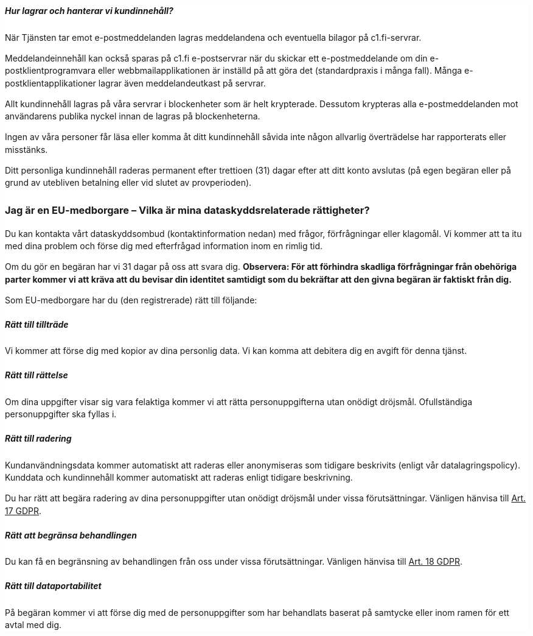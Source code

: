 ##### Hur lagrar och hanterar vi kundinnehåll?

När Tjänsten tar emot e-postmeddelanden lagras meddelandena och eventuella bilagor på c1.fi-servrar. 

Meddelandeinnehåll kan också sparas på c1.fi e-postservrar när du skickar ett e-postmeddelande om din e-postklientprogramvara eller webbmailapplikationen är inställd på att göra det (standardpraxis i många fall). Många e-postklientapplikationer lagrar även meddelandeutkast på servrar.

Allt kundinnehåll lagras på våra servrar i blockenheter som är helt krypterade. Dessutom krypteras alla e-postmeddelanden mot användarens publika nyckel innan de lagras på blockenheterna.

Ingen av våra personer får läsa eller komma åt ditt kundinnehåll såvida inte någon allvarlig överträdelse har rapporterats eller misstänks.

Ditt personliga kundinnehåll raderas permanent efter trettioen (31) dagar efter att ditt konto avslutas (på egen begäran eller på grund av utebliven betalning eller vid slutet av provperioden).

### Jag är en EU-medborgare – Vilka är mina dataskyddsrelaterade rättigheter?

Du kan kontakta vårt dataskyddsombud (kontaktinformation nedan) med frågor, förfrågningar eller klagomål. Vi kommer att ta itu med dina problem och förse dig med efterfrågad information inom en rimlig tid.

Om du gör en begäran har vi 31 dagar på oss att svara dig. **Observera: För att förhindra skadliga förfrågningar från obehöriga parter kommer vi att kräva att du bevisar din identitet samtidigt som du bekräftar att den givna begäran är faktiskt från dig.**

Som EU-medborgare har du (den registrerade) rätt till följande:

##### Rätt till tillträde

Vi kommer att förse dig med kopior av dina personlig data. Vi kan komma att debitera dig en avgift för denna tjänst.

##### Rätt till rättelse

Om dina uppgifter visar sig vara felaktiga kommer vi att rätta personuppgifterna utan onödigt dröjsmål. Ofullständiga personuppgifter ska fyllas i.

##### Rätt till radering

Kundanvändningsdata kommer automatiskt att raderas eller anonymiseras som tidigare beskrivits (enligt vår datalagringspolicy). Kunddata och kundinnehåll kommer automatiskt att raderas enligt tidigare beskrivning.

Du har rätt att begära radering av dina personuppgifter utan onödigt dröjsmål under vissa förutsättningar. Vänligen hänvisa till [Art. 17 GDPR](https://gdpr-info.eu/art-17-gdpr/).

##### Rätt att begränsa behandlingen

Du kan få en begränsning av behandlingen från oss under vissa förutsättningar. Vänligen hänvisa till [Art. 18 GDPR](https://gdpr-info.eu/art-18-gdpr/).

##### Rätt till dataportabilitet

På begäran kommer vi att förse dig med de personuppgifter som har behandlats baserat på samtycke eller inom ramen för ett avtal med dig.

